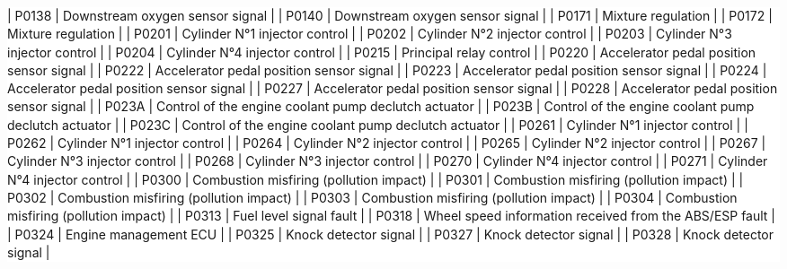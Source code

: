 | P0138 | Downstream oxygen sensor signal |
| P0140 | Downstream oxygen sensor signal |
| P0171 | Mixture regulation |
| P0172 | Mixture regulation |
| P0201 | Cylinder N°1 injector control |
| P0202 | Cylinder N°2 injector control |
| P0203 | Cylinder N°3 injector control |
| P0204 | Cylinder N°4 injector control |
| P0215 | Principal relay control |
| P0220 | Accelerator pedal position sensor signal |
| P0222 | Accelerator pedal position sensor signal |
| P0223 | Accelerator pedal position sensor signal |
| P0224 | Accelerator pedal position sensor signal |
| P0227 | Accelerator pedal position sensor signal |
| P0228 | Accelerator pedal position sensor signal |
| P023A | Control of the engine coolant pump declutch actuator |
| P023B | Control of the engine coolant pump declutch actuator |
| P023C | Control of the engine coolant pump declutch actuator |
| P0261 | Cylinder N°1 injector control |
| P0262 | Cylinder N°1 injector control |
| P0264 | Cylinder N°2 injector control |
| P0265 | Cylinder N°2 injector control |
| P0267 | Cylinder N°3 injector control |
| P0268 | Cylinder N°3 injector control |
| P0270 | Cylinder N°4 injector control |
| P0271 | Cylinder N°4 injector control |
| P0300 | Combustion misfiring (pollution impact) |
| P0301 | Combustion misfiring (pollution impact) |
| P0302 | Combustion misfiring (pollution impact) |
| P0303 | Combustion misfiring (pollution impact) |
| P0304 | Combustion misfiring (pollution impact) |
| P0313 | Fuel level signal fault |
| P0318 | Wheel speed information received from the ABS/ESP fault |
| P0324 | Engine management ECU |
| P0325 | Knock detector signal |
| P0327 | Knock detector signal |
| P0328 | Knock detector signal |